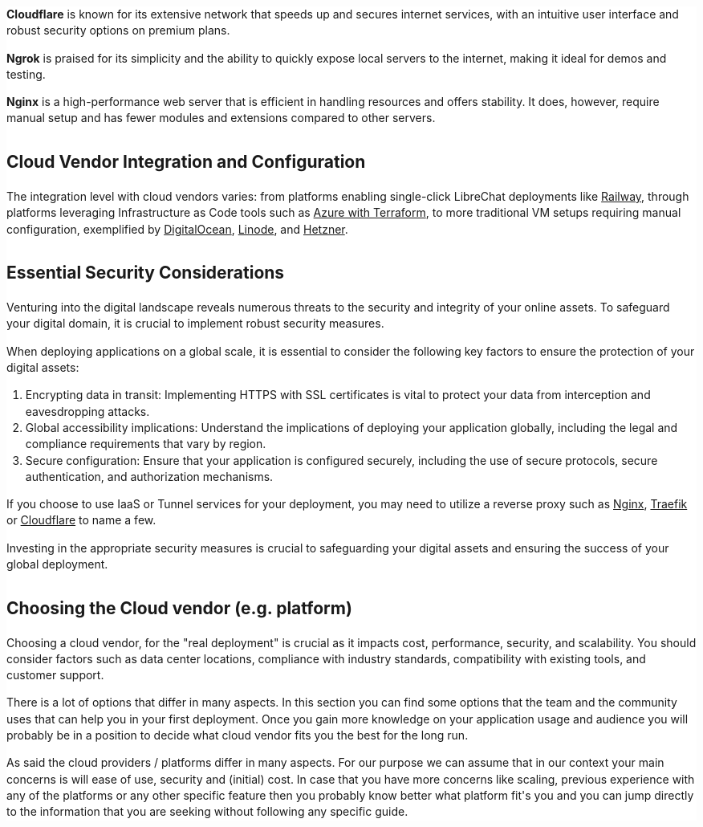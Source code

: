 **Cloudflare** is known for its extensive network that speeds up and secures internet services, with an intuitive user interface and robust security options on premium plans.

**Ngrok** is praised for its simplicity and the ability to quickly expose local servers to the internet, making it ideal for demos and testing.

**Nginx** is a high-performance web server that is efficient in handling resources and offers stability. It does, however, require manual setup and has fewer modules and extensions compared to other servers.

## Cloud Vendor Integration and Configuration

The integration level with cloud vendors varies: from platforms enabling single-click LibreChat deployments like [Railway](./railway.md), through platforms leveraging Infrastructure as Code tools such as [Azure with Terraform](azure-terraform.md), to more traditional VM setups requiring manual configuration, exemplified by [DigitalOcean](digitalocean.md), [Linode](linode.md), and [Hetzner](hetzner_ubuntu.md).

## Essential Security Considerations

Venturing into the digital landscape reveals numerous threats to the security and integrity of your online assets. To safeguard your digital domain, it is crucial to implement robust security measures.

When deploying applications on a global scale, it is essential to consider the following key factors to ensure the protection of your digital assets:

1. Encrypting data in transit: Implementing HTTPS with SSL certificates is vital to protect your data from interception and eavesdropping attacks.
2. Global accessibility implications: Understand the implications of deploying your application globally, including the legal and compliance requirements that vary by region.
3. Secure configuration: Ensure that your application is configured securely, including the use of secure protocols, secure authentication, and authorization mechanisms.

If you choose to use IaaS or Tunnel services for your deployment, you may need to utilize a reverse proxy such as [Nginx](./nginx.md), [Traefik](./traefik.md) or [Cloudflare](./cloudflare.md) to name a few.

Investing in the appropriate security measures is crucial to safeguarding your digital assets and ensuring the success of your global deployment.

## Choosing the Cloud vendor (e.g. platform)

Choosing a cloud vendor, for the "real deployment" is crucial as it impacts cost, performance, security, and scalability. You should consider factors such as data center locations, compliance with industry standards, compatibility with existing tools, and customer support.

There is a lot of options that differ in many aspects. In this section you can find some options that the team and the community uses that can help you in your first deployment.
Once you gain more knowledge on your application usage and audience you will probably be in a position to decide what cloud vendor fits you the best for the long run.

As said the cloud providers / platforms differ in many aspects. For our purpose we can assume that in our context your main concerns is will ease of use, security and (initial) cost. In case that you have more concerns like scaling, previous experience with any of the platforms or any other specific feature then you probably know better what platform fit's you and you can jump directly to the information that you are seeking without following any specific guide.
